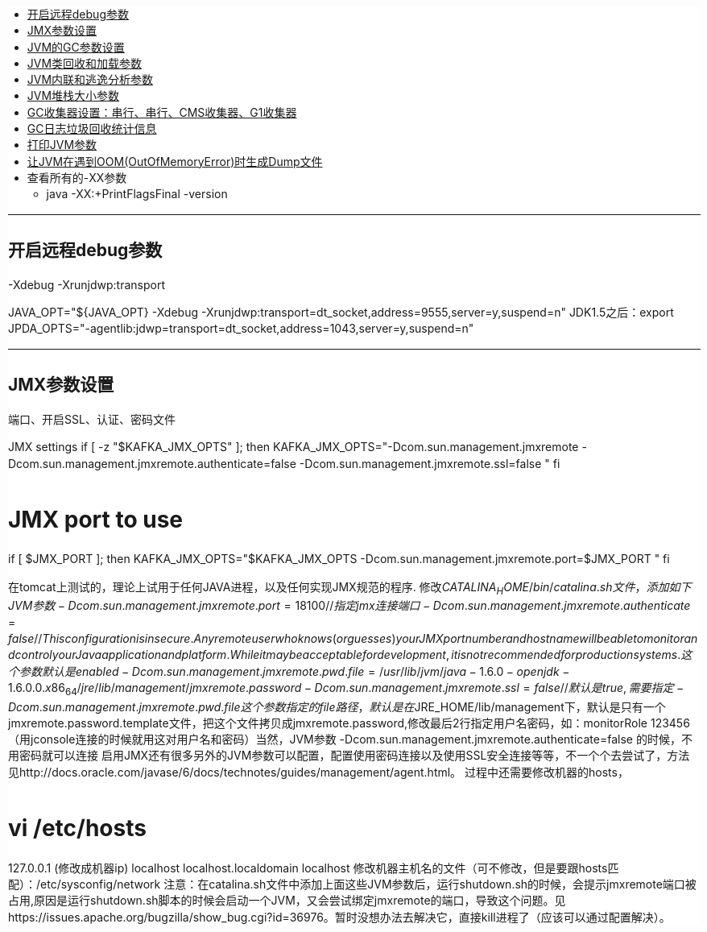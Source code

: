 - [开启远程debug参数](#开启远程debug参数)
- [JMX参数设置](#JMX参数设置)
- [JVM的GC参数设置](#JVM的GC参数设置)
- [JVM类回收和加载参数](#JVM类回收和加载参数)
- [JVM内联和逃逸分析参数](#JVM内联和逃逸分析参数)
- [JVM堆栈大小参数](#JVM堆栈大小参数)
- [GC收集器设置：串行、串行、CMS收集器、G1收集器](#GC收集器设置：串行、串行、CMS收集器、G1收集器)
- [GC日志垃圾回收统计信息](#GC日志垃圾回收统计信息)
- [打印JVM参数](#打印JVM参数)
- [让JVM在遇到OOM(OutOfMemoryError)时生成Dump文件](#让JVM在遇到OOM(OutOfMemoryError)时生成Dump文件)
- 查看所有的-XX参数
    - java -XX:+PrintFlagsFinal -version


---------------------------------------------------------------------------------------------------------------------
## 开启远程debug参数
-Xdebug -Xrunjdwp:transport


JAVA_OPT="${JAVA_OPT} -Xdebug -Xrunjdwp:transport=dt_socket,address=9555,server=y,suspend=n"
JDK1.5之后：export JPDA_OPTS="-agentlib:jdwp=transport=dt_socket,address=1043,server=y,suspend=n"

---------------------------------------------------------------------------------------------------------------------
## JMX参数设置
端口、开启SSL、认证、密码文件


JMX settings
if [ -z "$KAFKA_JMX_OPTS" ]; then
  KAFKA_JMX_OPTS="-Dcom.sun.management.jmxremote -Dcom.sun.management.jmxremote.authenticate=false  -Dcom.sun.management.jmxremote.ssl=false "
fi

# JMX port to use
if [  $JMX_PORT ]; then
  KAFKA_JMX_OPTS="$KAFKA_JMX_OPTS -Dcom.sun.management.jmxremote.port=$JMX_PORT "
fi

在tomcat上测试的，理论上试用于任何JAVA进程，以及任何实现JMX规范的程序.
修改$CATALINA_HOME/bin/catalina.sh文件，添加如下JVM参数
-Dcom.sun.management.jmxremote.port=18100  //指定jmx连接端口
-Dcom.sun.management.jmxremote.authenticate=false  //This configuration is insecure. Any remote user who knows (or guesses) your JMX port number and host name will be able to monitor and control your Java application and platform. While it may be acceptable for development, it is not recommended for production systems. 这个参数默认是enabled  
-Dcom.sun.management.jmxremote.pwd.file=/usr/lib/jvm/java-1.6.0-openjdk-1.6.0.0.x86_64/jre/lib/management/jmxremote.password 
-Dcom.sun.management.jmxremote.ssl=false  //默认是true,需要指定
-Dcom.sun.management.jmxremote.pwd.file 这个参数指定的file路径，默认是在$JRE_HOME/lib/management下，默认是只有一个jmxremote.password.template文件，把这个文件拷贝成jmxremote.password,修改最后2行指定用户名密码，如：monitorRole  123456（用jconsole连接的时候就用这对用户名和密码）当然，JVM参数
-Dcom.sun.management.jmxremote.authenticate=false 的时候，不用密码就可以连接
启用JMX还有很多另外的JVM参数可以配置，配置使用密码连接以及使用SSL安全连接等等，不一个个去尝试了，方法见http://docs.oracle.com/javase/6/docs/technotes/guides/management/agent.html。
过程中还需要修改机器的hosts，
# vi /etc/hosts 
127.0.0.1   (修改成机器ip)                   localhost localhost.localdomain localhost
修改机器主机名的文件（可不修改，但是要跟hosts匹配）：/etc/sysconfig/network
注意：在catalina.sh文件中添加上面这些JVM参数后，运行shutdown.sh的时候，会提示jmxremote端口被占用,原因是运行shutdown.sh脚本的时候会启动一个JVM，又会尝试绑定jmxremote的端口，导致这个问题。见https://issues.apache.org/bugzilla/show_bug.cgi?id=36976。暂时没想办法去解决它，直接kill进程了（应该可以通过配置解决）。

